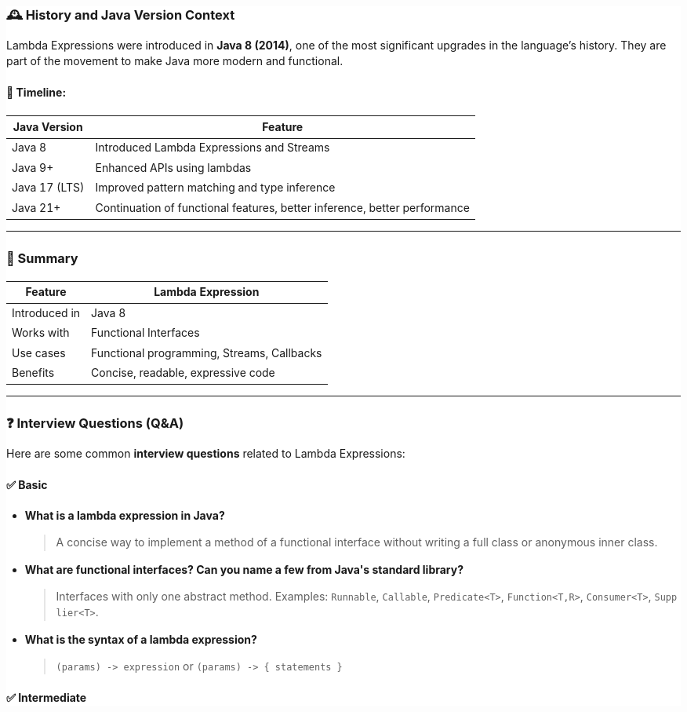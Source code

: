 
### 🕰️ History and Java Version Context

Lambda Expressions were introduced in **Java 8 (2014)**, one of the most significant upgrades in the language’s history.
They are part of the movement to make Java more modern and functional.

#### 📅 Timeline:

| Java Version  | Feature                                                                   |
|---------------|---------------------------------------------------------------------------|
| Java 8        | Introduced Lambda Expressions and Streams                                 |
| Java 9+       | Enhanced APIs using lambdas                                               |
| Java 17 (LTS) | Improved pattern matching and type inference                              |
| Java 21+      | Continuation of functional features, better inference, better performance |

---

### 📌 Summary

| Feature       | Lambda Expression                          |
|---------------|--------------------------------------------|
| Introduced in | Java 8                                     |
| Works with    | Functional Interfaces                      |
| Use cases     | Functional programming, Streams, Callbacks |
| Benefits      | Concise, readable, expressive code         |

---

### ❓ Interview Questions (Q&A)

Here are some common **interview questions** related to Lambda Expressions:

#### ✅ Basic

- **What is a lambda expression in Java?**
  > A concise way to implement a method of a functional interface without writing a full class or anonymous inner class.

- **What are functional interfaces? Can you name a few from Java's standard library?**
  > Interfaces with only one abstract method. Examples: `Runnable`, `Callable`, `Predicate<T>`, `Function<T,R>`,
  `Consumer<T>`, `Supplier<T>`.

- **What is the syntax of a lambda expression?**
  > `(params) -> expression` or `(params) -> { statements }`

#### ✅ Intermediate
